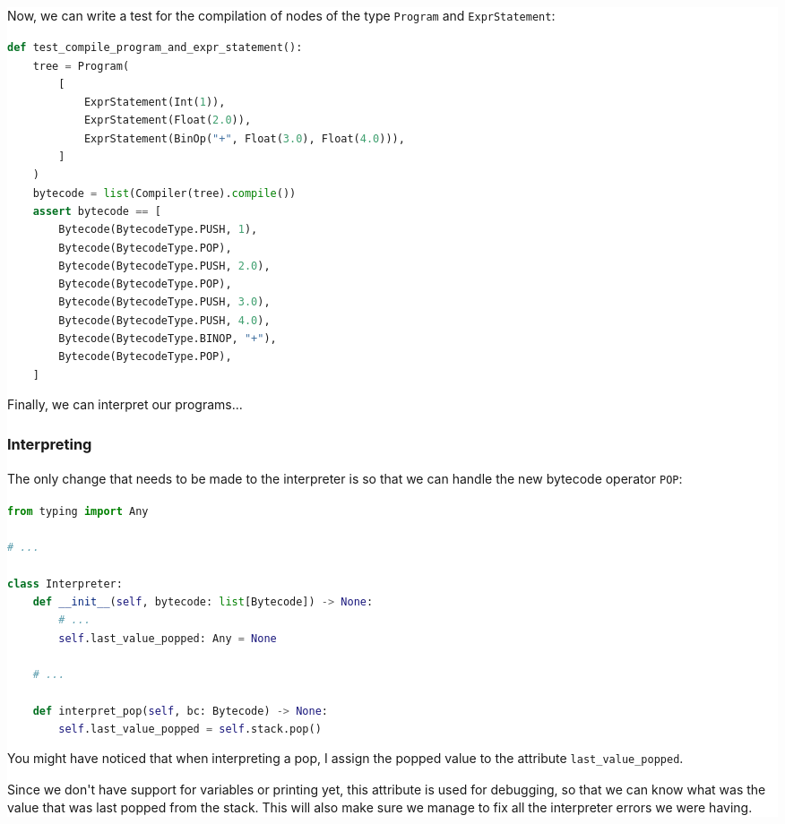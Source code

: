 Now, we can write a test for the compilation of nodes of the type `Program` and `ExprStatement`:

```py
def test_compile_program_and_expr_statement():
    tree = Program(
        [
            ExprStatement(Int(1)),
            ExprStatement(Float(2.0)),
            ExprStatement(BinOp("+", Float(3.0), Float(4.0))),
        ]
    )
    bytecode = list(Compiler(tree).compile())
    assert bytecode == [
        Bytecode(BytecodeType.PUSH, 1),
        Bytecode(BytecodeType.POP),
        Bytecode(BytecodeType.PUSH, 2.0),
        Bytecode(BytecodeType.POP),
        Bytecode(BytecodeType.PUSH, 3.0),
        Bytecode(BytecodeType.PUSH, 4.0),
        Bytecode(BytecodeType.BINOP, "+"),
        Bytecode(BytecodeType.POP),
    ]
```

Finally, we can interpret our programs...


### Interpreting

The only change that needs to be made to the interpreter is so that we can handle the new bytecode operator `POP`:

```py
from typing import Any

# ...

class Interpreter:
    def __init__(self, bytecode: list[Bytecode]) -> None:
        # ...
        self.last_value_popped: Any = None

    # ...

    def interpret_pop(self, bc: Bytecode) -> None:
        self.last_value_popped = self.stack.pop()
```

You might have noticed that when interpreting a pop, I assign the popped value to the attribute `last_value_popped`.

Since we don't have support for variables or printing yet, this attribute is used for debugging, so that we can know what was the value that was last popped from the stack.
This will also make sure we manage to fix all the interpreter errors we were having.


[series-link]: /blog/tags/bpci